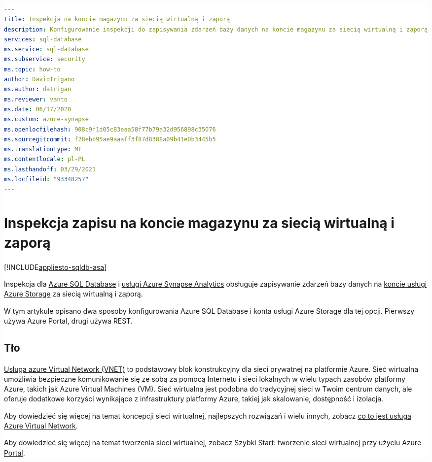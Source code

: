 ```yaml
---
title: Inspekcja na koncie magazynu za siecią wirtualną i zaporą
description: Konfigurowanie inspekcji do zapisywania zdarzeń bazy danych na koncie magazynu za siecią wirtualną i zaporą
services: sql-database
ms.service: sql-database
ms.subservice: security
ms.topic: how-to
author: DavidTrigano
ms.author: datrigan
ms.reviewer: vanto
ms.date: 06/17/2020
ms.custom: azure-synapse
ms.openlocfilehash: 908c9f1d05c83eaa58f77b79a32d956898c35076
ms.sourcegitcommit: f28ebb95ae9aaaff3f87d8388a09b41e0b3445b5
ms.translationtype: MT
ms.contentlocale: pl-PL
ms.lasthandoff: 03/29/2021
ms.locfileid: "93348257"
---
```

# <a name="write-audit-to-a-storage-account-behind-vnet-and-firewall"></a>Inspekcja zapisu na koncie magazynu za siecią wirtualną i zaporą
[!INCLUDE[appliesto-sqldb-asa](../includes/appliesto-sqldb-asa.md)]


Inspekcja dla [Azure SQL Database](sql-database-paas-overview.md) i [usługi Azure Synapse Analytics](../../synapse-analytics/sql-data-warehouse/sql-data-warehouse-overview-what-is.md) obsługuje zapisywanie zdarzeń bazy danych na [koncie usługi Azure Storage](../../storage/common/storage-account-overview.md) za siecią wirtualną i zaporą.

W tym artykule opisano dwa sposoby konfigurowania Azure SQL Database i konta usługi Azure Storage dla tej opcji. Pierwszy używa Azure Portal, drugi używa REST.

## <a name="background"></a>Tło

[Usługa azure Virtual Network (VNET)](../../virtual-network/virtual-networks-overview.md) to podstawowy blok konstrukcyjny dla sieci prywatnej na platformie Azure. Sieć wirtualna umożliwia bezpieczne komunikowanie się ze sobą za pomocą Internetu i sieci lokalnych w wielu typach zasobów platformy Azure, takich jak Azure Virtual Machines (VM). Sieć wirtualna jest podobna do tradycyjnej sieci w Twoim centrum danych, ale oferuje dodatkowe korzyści wynikające z infrastruktury platformy Azure, takiej jak skalowanie, dostępność i izolacja.

Aby dowiedzieć się więcej na temat koncepcji sieci wirtualnej, najlepszych rozwiązań i wielu innych, zobacz [co to jest usługa Azure Virtual Network](../../virtual-network/virtual-networks-overview.md).

Aby dowiedzieć się więcej na temat tworzenia sieci wirtualnej, zobacz [Szybki Start: tworzenie sieci wirtualnej przy użyciu Azure Portal](../../virtual-network/quick-create-portal.md).
